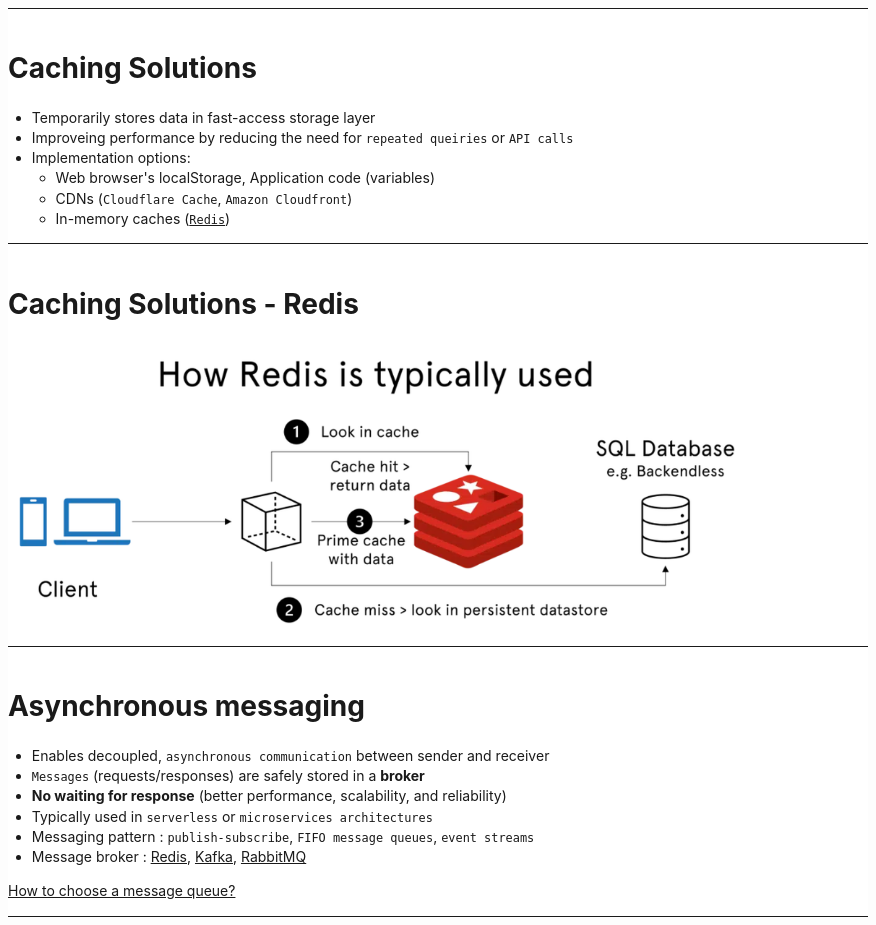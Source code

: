
---

# Caching Solutions

- Temporarily stores data in fast-access storage layer
- Improveing performance by reducing the need for `repeated queiries` or `API calls`
- Implementation options:
  - Web browser's localStorage, Application code (variables)
  - CDNs (`Cloudflare Cache`, `Amazon Cloudfront`)
  - In-memory caches ([`Redis`](https://redis.io/))

---

# Caching Solutions - Redis

<div>
<img src="./img/redis1.png" width="740px">
</div>

---

# Asynchronous messaging

- Enables decoupled, `asynchronous communication` between sender and receiver
- `Messages` (requests/responses) are safely stored in a **broker**
- **No waiting for response** (better performance, scalability, and reliability)
- Typically used in `serverless` or `microservices architectures`
- Messaging pattern : `publish-subscribe`, `FIFO message queues`, `event streams`
- Message broker : [Redis](https://redis.io/), [Kafka](https://kafka.apache.org/), [RabbitMQ](https://www.rabbitmq.com/)

<div>
<a href="https://blog.bytebytego.com/p/how-to-choose-a-message-queue-kafka?utm_source=publication-search">How to choose a message queue?</a>
</div>

---